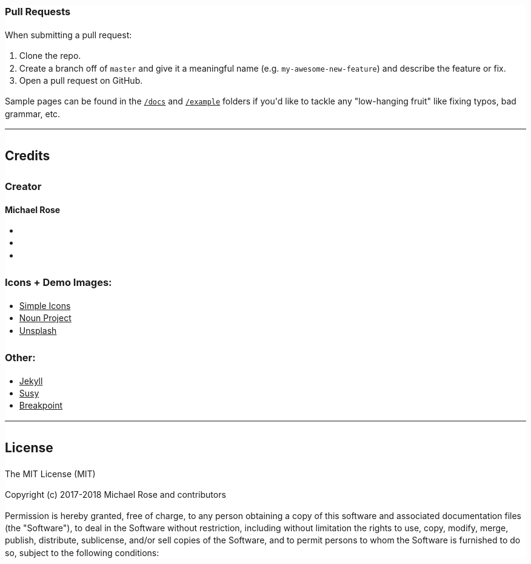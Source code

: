 ### Pull Requests

When submitting a pull request:

1. Clone the repo.
2. Create a branch off of `master` and give it a meaningful name (e.g.
   `my-awesome-new-feature`) and describe the feature or fix.
3. Open a pull request on GitHub.

Sample pages can be found in the [`/docs`](docs) and [`/example`](/example) 
folders if you'd like to tackle any "low-hanging fruit" like fixing typos, bad 
grammar, etc.

---

## Credits

### Creator

**Michael Rose**

-  
-  
-  

### Icons + Demo Images:

- [Simple Icons](http://u.720life.cn/g/01fad17dcd7e28ae492ec1cccf28231a76724920cce80a0d3ab5111fa5c106a7) 
- [Noun Project](http://u.720life.cn/g/de31c0e366db045c07b92f29c210c37eb0417200873ecd29dfab8c6c32166443) 
- [Unsplash](http://u.720life.cn/g/ee430f85f3b2f62627f32f2cb5f8804fba8f8248e887a475195cfa67c38387d9) 

### Other:

- [Jekyll](http://u.720life.cn/g/41b49956459f45e009beb54ff3039b85f43fe19d9f117a3eb298ec6599941d64) 
- [Susy](http://u.720life.cn/g/219ed21acab2b4274fe2dab8b898cead35f995afec1352b62b9dd8f5dd7679c4) 
- [Breakpoint](http://u.720life.cn/g/0432ff5a4da3d1ca34b90c0719c542e1dad48c48bcb9de2a83677752c8ff875c) 

---

## License

The MIT License (MIT)

Copyright (c) 2017-2018 Michael Rose and contributors

Permission is hereby granted, free of charge, to any person obtaining a copy
of this software and associated documentation files (the "Software"), to deal
in the Software without restriction, including without limitation the rights
to use, copy, modify, merge, publish, distribute, sublicense, and/or sell
copies of the Software, and to permit persons to whom the Software is
furnished to do so, subject to the following conditions:
